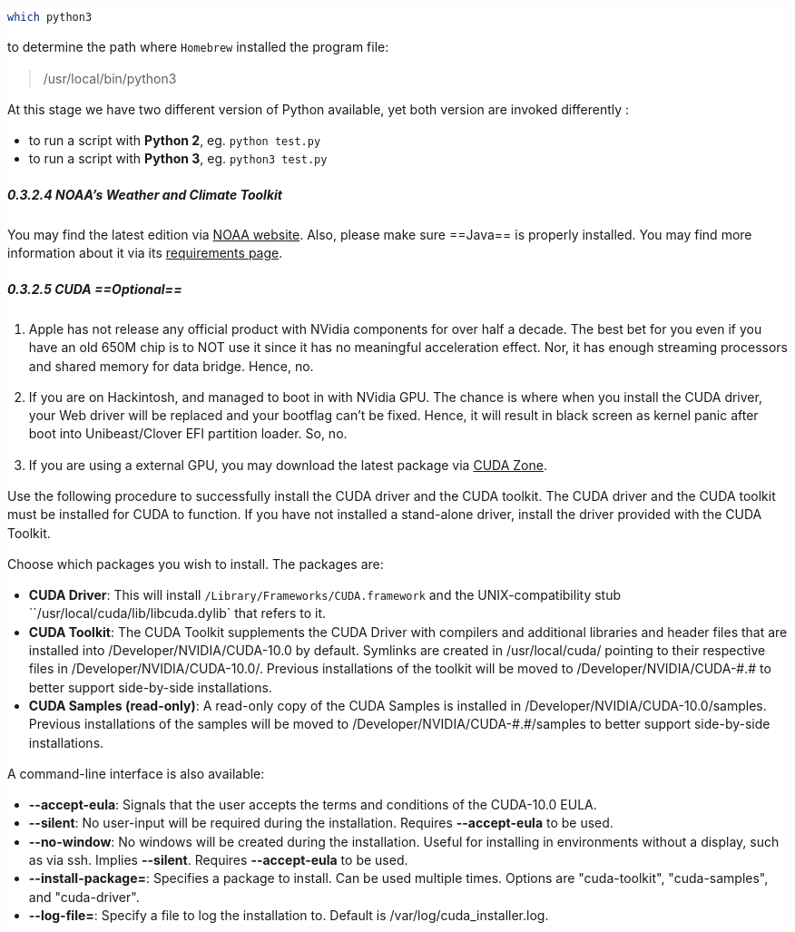 ```bash
which python3
```

to determine the path where `Homebrew` installed the program file:

> /usr/local/bin/python3

At this stage we have two different version of Python available, yet both version are invoked differently :

- to run a script with **Python 2**, eg. `python test.py`
- to run a script with **Python 3**, eg. `python3 test.py`

##### 0.3.2.4 NOAA’s Weather and Climate Toolkit

You may find the latest edition via [NOAA website](<https://www.ncdc.noaa.gov/wct/>). Also, please make sure ==Java== is properly installed. You may find more information about it via its [requirements page](<https://www.ncdc.noaa.gov/wct/requirements.php>).

##### 0.3.2.5 CUDA ==Optional==

1. Apple has not release any official product with NVidia components for over half a decade. The best bet for you even if you have an old 650M chip is to NOT use it since it has no meaningful acceleration effect. Nor, it has enough streaming processors and shared memory for data bridge. Hence, no.

2. If you are on Hackintosh, and managed to boot in with NVidia GPU. The chance is where when you install the CUDA driver, your Web driver will be replaced and your bootflag can’t be fixed. Hence, it will result in black screen as kernel panic after boot into Unibeast/Clover EFI partition loader. So, no.

3. If you are using a external GPU, you may download the latest package via [CUDA Zone](<https://developer.nvidia.com/cuda-zone>).

Use the following procedure to successfully install the CUDA driver and the CUDA toolkit. The CUDA driver and the CUDA toolkit must be installed for CUDA to function. If you have not installed a stand-alone driver, install the driver provided with the CUDA Toolkit.

Choose which packages you wish to install. The packages are:

- **CUDA Driver**: This will install `/Library/Frameworks/CUDA.framework` and the UNIX-compatibility stub ``/usr/local/cuda/lib/libcuda.dylib` that refers to it.
- **CUDA Toolkit**: The CUDA Toolkit supplements the CUDA Driver with compilers and additional libraries and header files that are installed into /Developer/NVIDIA/CUDA-10.0 by default. Symlinks are created in /usr/local/cuda/ pointing to their respective files in /Developer/NVIDIA/CUDA-10.0/. Previous installations of the toolkit will be moved to /Developer/NVIDIA/CUDA-#.# to better support side-by-side installations.
- **CUDA Samples (read-only)**: A read-only copy of the CUDA Samples is installed in /Developer/NVIDIA/CUDA-10.0/samples. Previous installations of the samples will be moved to /Developer/NVIDIA/CUDA-#.#/samples to better support side-by-side installations.

A command-line interface is also available:

- **--accept-eula**: Signals that the user accepts the terms and conditions of the CUDA-10.0 EULA.
- **--silent**: No user-input will be required during the installation. Requires **--accept-eula** to be used.
- **--no-window**: No windows will be created during the installation. Useful for installing in environments without a display, such as via ssh. Implies **--silent**. Requires **--accept-eula** to be used.
- **--install-package=<package>**: Specifies a package to install. Can be used multiple times. Options are "cuda-toolkit", "cuda-samples", and "cuda-driver".
- **--log-file=<path>**: Specify a file to log the installation to. Default is /var/log/cuda_installer.log.
